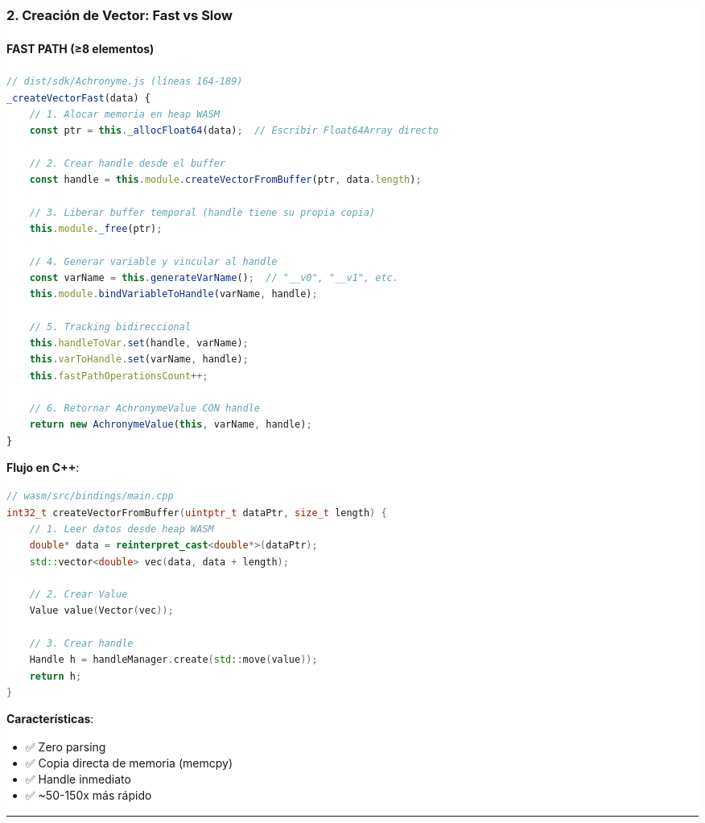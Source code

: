 
### 2. Creación de Vector: Fast vs Slow

#### FAST PATH (≥8 elementos)

```javascript
// dist/sdk/Achronyme.js (líneas 164-189)
_createVectorFast(data) {
    // 1. Alocar memoria en heap WASM
    const ptr = this._allocFloat64(data);  // Escribir Float64Array directo

    // 2. Crear handle desde el buffer
    const handle = this.module.createVectorFromBuffer(ptr, data.length);

    // 3. Liberar buffer temporal (handle tiene su propia copia)
    this.module._free(ptr);

    // 4. Generar variable y vincular al handle
    const varName = this.generateVarName();  // "__v0", "__v1", etc.
    this.module.bindVariableToHandle(varName, handle);

    // 5. Tracking bidireccional
    this.handleToVar.set(handle, varName);
    this.varToHandle.set(varName, handle);
    this.fastPathOperationsCount++;

    // 6. Retornar AchronymeValue CON handle
    return new AchronymeValue(this, varName, handle);
}
```

**Flujo en C++**:
```cpp
// wasm/src/bindings/main.cpp
int32_t createVectorFromBuffer(uintptr_t dataPtr, size_t length) {
    // 1. Leer datos desde heap WASM
    double* data = reinterpret_cast<double*>(dataPtr);
    std::vector<double> vec(data, data + length);

    // 2. Crear Value
    Value value(Vector(vec));

    // 3. Crear handle
    Handle h = handleManager.create(std::move(value));
    return h;
}
```

**Características**:
- ✅ Zero parsing
- ✅ Copia directa de memoria (memcpy)
- ✅ Handle inmediato
- ✅ ~50-150x más rápido

---